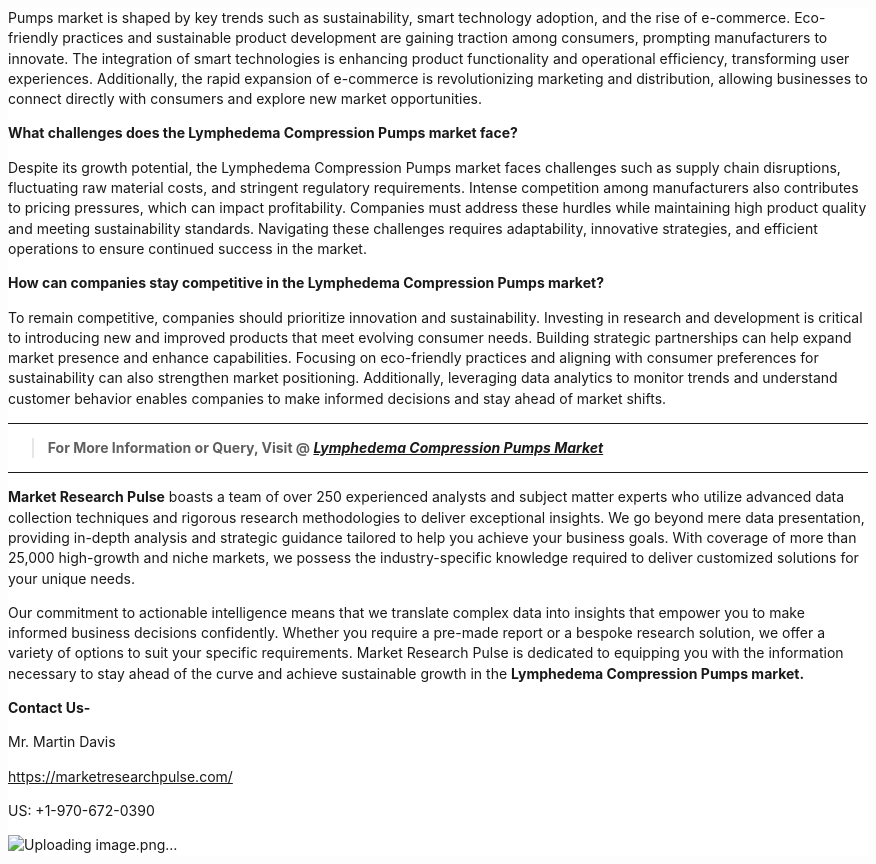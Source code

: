 Pumps market is shaped by key trends such as sustainability, smart technology adoption, and the rise of e-commerce. Eco-friendly practices and sustainable product development are gaining traction among consumers, prompting manufacturers to innovate. The integration of smart technologies is enhancing product functionality and operational efficiency, transforming user experiences. Additionally, the rapid expansion of e-commerce is revolutionizing marketing and distribution, allowing businesses to connect directly with consumers and explore new market opportunities.</p><p><strong>What challenges does the Lymphedema Compression Pumps market face?</strong></p><p>Despite its growth potential, the Lymphedema Compression Pumps market faces challenges such as supply chain disruptions, fluctuating raw material costs, and stringent regulatory requirements. Intense competition among manufacturers also contributes to pricing pressures, which can impact profitability. Companies must address these hurdles while maintaining high product quality and meeting sustainability standards. Navigating these challenges requires adaptability, innovative strategies, and efficient operations to ensure continued success in the market.</p><p><strong>How can companies stay competitive in the Lymphedema Compression Pumps market?</strong></p><p>To remain competitive, companies should prioritize innovation and sustainability. Investing in research and development is critical to introducing new and improved products that meet evolving consumer needs. Building strategic partnerships can help expand market presence and enhance capabilities. Focusing on eco-friendly practices and aligning with consumer preferences for sustainability can also strengthen market positioning. Additionally, leveraging data analytics to monitor trends and understand customer behavior enables companies to make informed decisions and stay ahead of market shifts.</p><hr /><blockquote><p><strong>For More Information or Query, Visit @&nbsp;<em><a href="https://marketresearchpulse.com/report/26295/lymphedema-compression-pumps-market?utm_source=Linkedin&utm_medium=091">Lymphedema Compression Pumps Market</a></em></strong></p></blockquote><hr /><p><strong>Market Research Pulse</strong> boasts a team of over 250 experienced analysts and subject matter experts who utilize advanced data collection techniques and rigorous research methodologies to deliver exceptional insights. We go beyond mere data presentation, providing in-depth analysis and strategic guidance tailored to help you achieve your business goals. With coverage of more than 25,000 high-growth and niche markets, we possess the industry-specific knowledge required to deliver customized solutions for your unique needs.</p><p>Our commitment to actionable intelligence means that we translate complex data into insights that empower you to make informed business decisions confidently. Whether you require a pre-made report or a bespoke research solution, we offer a variety of options to suit your specific requirements. Market Research Pulse is dedicated to equipping you with the information necessary to stay ahead of the curve and achieve sustainable growth in the <strong>Lymphedema Compression Pumps market.</strong></p><p><strong>Contact Us-</strong></p><p>Mr. Martin Davis</p><p>https://marketresearchpulse.com/</p><p>US: +1-970-672-0390</p>
![Uploading image.png…]()
